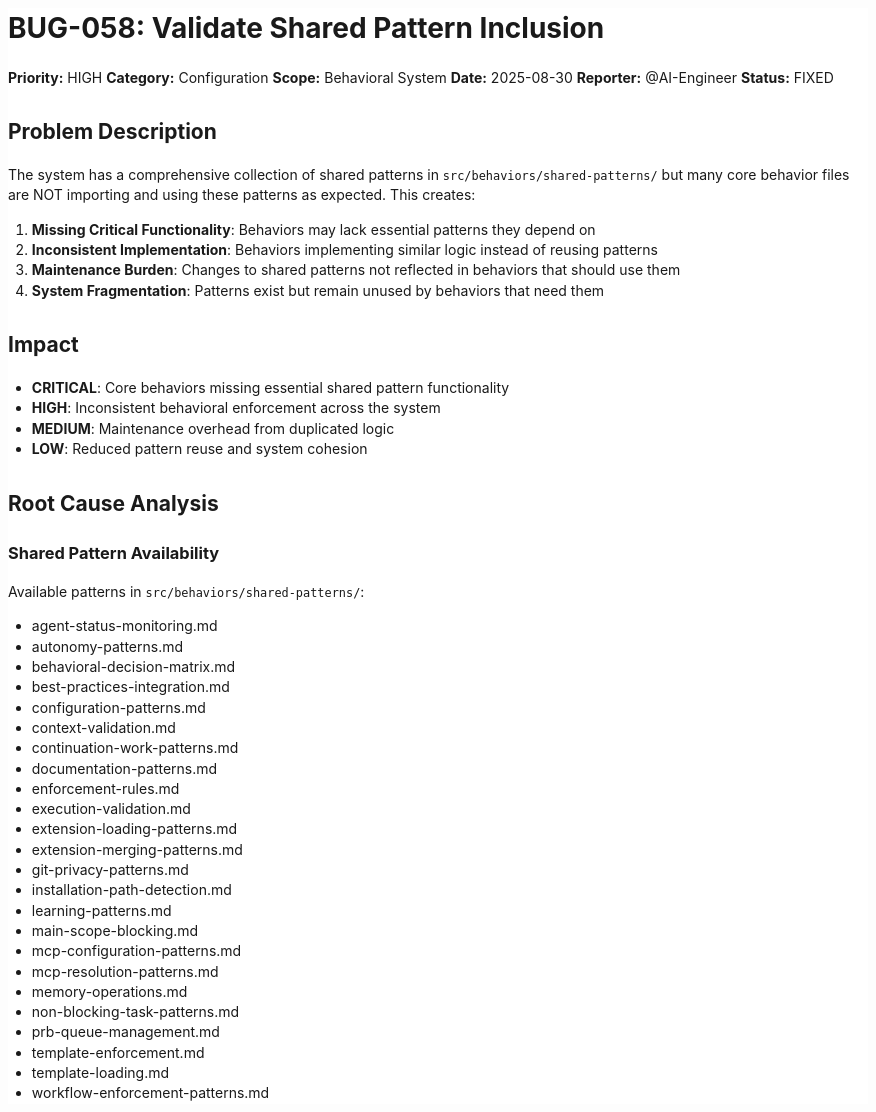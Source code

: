 # BUG-058: Validate Shared Pattern Inclusion

**Priority:** HIGH
**Category:** Configuration
**Scope:** Behavioral System
**Date:** 2025-08-30
**Reporter:** @AI-Engineer
**Status:** FIXED

## Problem Description

The system has a comprehensive collection of shared patterns in `src/behaviors/shared-patterns/` but many core behavior files are NOT importing and using these patterns as expected. This creates:

1. **Missing Critical Functionality**: Behaviors may lack essential patterns they depend on
2. **Inconsistent Implementation**: Behaviors implementing similar logic instead of reusing patterns
3. **Maintenance Burden**: Changes to shared patterns not reflected in behaviors that should use them
4. **System Fragmentation**: Patterns exist but remain unused by behaviors that need them

## Impact

- **CRITICAL**: Core behaviors missing essential shared pattern functionality
- **HIGH**: Inconsistent behavioral enforcement across the system
- **MEDIUM**: Maintenance overhead from duplicated logic
- **LOW**: Reduced pattern reuse and system cohesion

## Root Cause Analysis

### Shared Pattern Availability
Available patterns in `src/behaviors/shared-patterns/`:
- agent-status-monitoring.md
- autonomy-patterns.md
- behavioral-decision-matrix.md
- best-practices-integration.md
- configuration-patterns.md
- context-validation.md
- continuation-work-patterns.md
- documentation-patterns.md
- enforcement-rules.md
- execution-validation.md
- extension-loading-patterns.md
- extension-merging-patterns.md
- git-privacy-patterns.md
- installation-path-detection.md
- learning-patterns.md
- main-scope-blocking.md
- mcp-configuration-patterns.md
- mcp-resolution-patterns.md
- memory-operations.md
- non-blocking-task-patterns.md
- prb-queue-management.md
- template-enforcement.md
- template-loading.md
- workflow-enforcement-patterns.md
